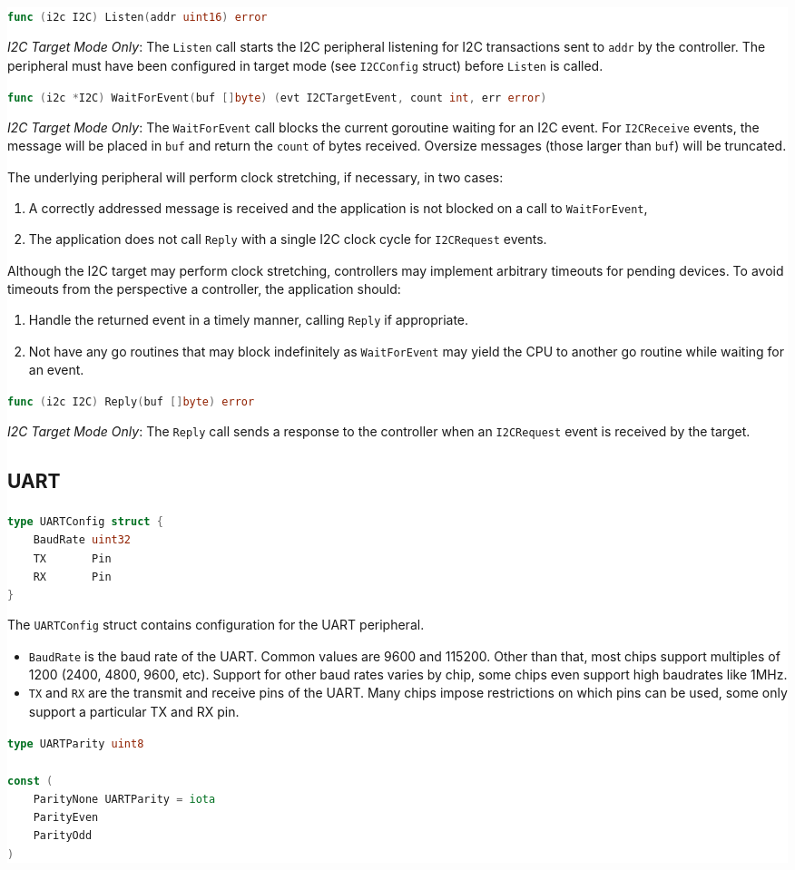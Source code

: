 ```go
func (i2c I2C) Listen(addr uint16) error
```

_I2C Target Mode Only_: The `Listen` call starts the I2C peripheral listening for I2C transactions sent
to `addr` by the controller.  The peripheral must have been configured in target
mode (see `I2CConfig` struct) before `Listen` is called.

```go
func (i2c *I2C) WaitForEvent(buf []byte) (evt I2CTargetEvent, count int, err error)
```

_I2C Target Mode Only_: The `WaitForEvent` call blocks the current goroutine waiting for an I2C event.  For `I2CReceive` events, the message will be placed in `buf` and return the `count` of bytes received.  Oversize messages (those larger than `buf`) will be truncated.

The underlying peripheral will perform clock stretching, if necessary, in two cases:

  1. A correctly addressed message is received and the application is not blocked on a call to `WaitForEvent`,

  2. The application does not call `Reply` with a single I2C clock cycle for `I2CRequest` events.

Although the I2C target may perform clock stretching, controllers may implement arbitrary timeouts for pending devices.  To avoid timeouts from the perspective a controller, the application should:

  1. Handle the returned event in a timely manner, calling `Reply` if appropriate.

  2. Not have any go routines that may block indefinitely as `WaitForEvent` may yield the CPU to another go routine while waiting for an event.

```go
func (i2c I2C) Reply(buf []byte) error
```

_I2C Target Mode Only_: The `Reply` call sends a response to the controller when an `I2CRequest` event is received by the target.

## UART

```go
type UARTConfig struct {
    BaudRate uint32
    TX       Pin
    RX       Pin
}
```

The `UARTConfig` struct contains configuration for the UART peripheral.

  * `BaudRate` is the baud rate of the UART. Common values are 9600 and 115200. Other than that, most chips support multiples of 1200 (2400, 4800, 9600, etc). Support for other baud rates varies by chip, some chips even support high baudrates like 1MHz.
  * `TX` and `RX` are the transmit and receive pins of the UART. Many chips impose restrictions on which pins can be used, some only support a particular TX and RX pin.

```go
type UARTParity uint8

const (
    ParityNone UARTParity = iota
    ParityEven
    ParityOdd
)
```
